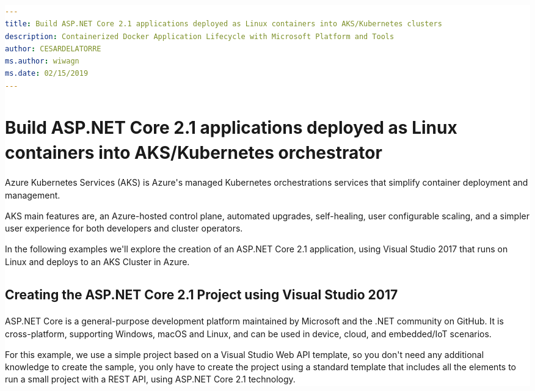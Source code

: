 ```yaml
---
title: Build ASP.NET Core 2.1 applications deployed as Linux containers into AKS/Kubernetes clusters
description: Containerized Docker Application Lifecycle with Microsoft Platform and Tools
author: CESARDELATORRE
ms.author: wiwagn
ms.date: 02/15/2019
---
```

# Build ASP.NET Core 2.1 applications deployed as Linux containers into AKS/Kubernetes orchestrator

Azure Kubernetes Services (AKS) is Azure's managed Kubernetes orchestrations services that simplify container deployment and management.

AKS main features are, an Azure-hosted control plane, automated upgrades, self-healing, user configurable scaling, and a simpler user experience for both developers and cluster operators.

In the following examples we'll explore the creation of an ASP.NET Core 2.1 application, using Visual Studio 2017 that runs on Linux and deploys to an AKS Cluster in Azure.

## Creating the ASP.NET Core 2.1 Project using Visual Studio 2017

ASP.NET Core is a general-purpose development platform maintained by Microsoft and the .NET community on GitHub. It is cross-platform, supporting Windows, macOS and Linux, and can be used in device, cloud, and embedded/IoT scenarios.

For this example, we use a simple project based on a Visual Studio Web API template, so you don't need any additional knowledge to create the sample, you only have to create the project using a standard template that includes all the elements to run a small project with a REST API, using ASP.NET Core 2.1 technology.
